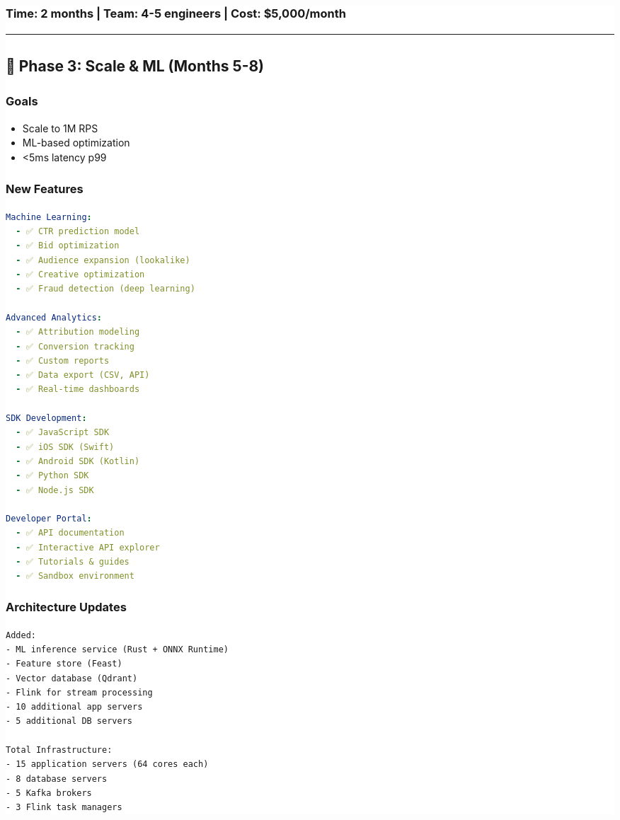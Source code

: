 ### Time: 2 months | Team: 4-5 engineers | Cost: $5,000/month

---

## 📅 Phase 3: Scale & ML (Months 5-8)

### Goals
- Scale to 1M RPS
- ML-based optimization
- <5ms latency p99

### New Features

```yaml
Machine Learning:
  - ✅ CTR prediction model
  - ✅ Bid optimization
  - ✅ Audience expansion (lookalike)
  - ✅ Creative optimization
  - ✅ Fraud detection (deep learning)
  
Advanced Analytics:
  - ✅ Attribution modeling
  - ✅ Conversion tracking
  - ✅ Custom reports
  - ✅ Data export (CSV, API)
  - ✅ Real-time dashboards
  
SDK Development:
  - ✅ JavaScript SDK
  - ✅ iOS SDK (Swift)
  - ✅ Android SDK (Kotlin)
  - ✅ Python SDK
  - ✅ Node.js SDK
  
Developer Portal:
  - ✅ API documentation
  - ✅ Interactive API explorer
  - ✅ Tutorials & guides
  - ✅ Sandbox environment
```

### Architecture Updates

```
Added:
- ML inference service (Rust + ONNX Runtime)
- Feature store (Feast)
- Vector database (Qdrant)
- Flink for stream processing
- 10 additional app servers
- 5 additional DB servers

Total Infrastructure:
- 15 application servers (64 cores each)
- 8 database servers
- 5 Kafka brokers
- 3 Flink task managers
```
